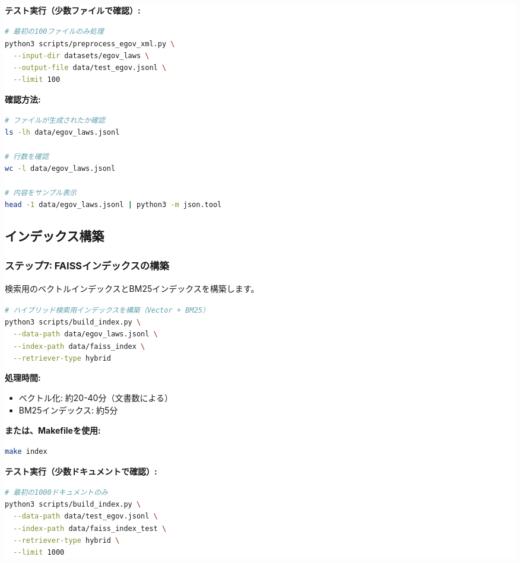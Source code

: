 **テスト実行（少数ファイルで確認）:**

```bash
# 最初の100ファイルのみ処理
python3 scripts/preprocess_egov_xml.py \
  --input-dir datasets/egov_laws \
  --output-file data/test_egov.jsonl \
  --limit 100
```

**確認方法:**

```bash
# ファイルが生成されたか確認
ls -lh data/egov_laws.jsonl

# 行数を確認
wc -l data/egov_laws.jsonl

# 内容をサンプル表示
head -1 data/egov_laws.jsonl | python3 -m json.tool
```

## インデックス構築

### ステップ7: FAISSインデックスの構築

検索用のベクトルインデックスとBM25インデックスを構築します。

```bash
# ハイブリッド検索用インデックスを構築（Vector + BM25）
python3 scripts/build_index.py \
  --data-path data/egov_laws.jsonl \
  --index-path data/faiss_index \
  --retriever-type hybrid
```

**処理時間:** 
- ベクトル化: 約20-40分（文書数による）
- BM25インデックス: 約5分

**または、Makefileを使用:**

```bash
make index
```

**テスト実行（少数ドキュメントで確認）:**

```bash
# 最初の1000ドキュメントのみ
python3 scripts/build_index.py \
  --data-path data/test_egov.jsonl \
  --index-path data/faiss_index_test \
  --retriever-type hybrid \
  --limit 1000
```
